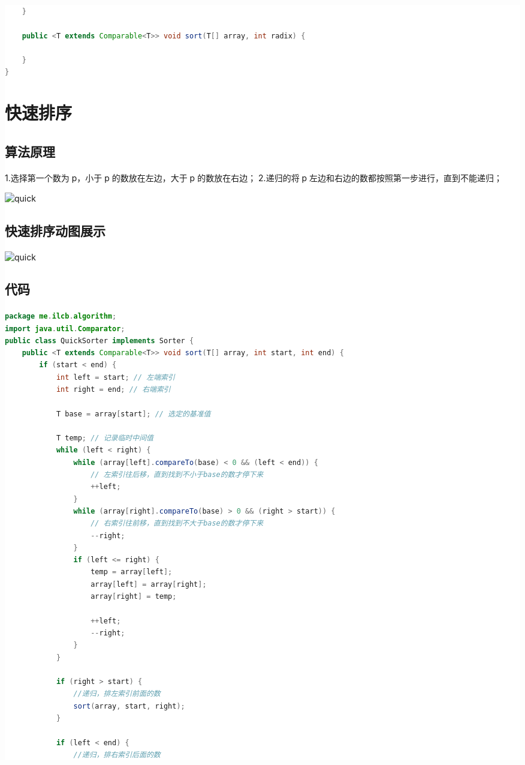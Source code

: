 ```java
    }
    
    public <T extends Comparable<T>> void sort(T[] array, int radix) {
    
    }
}
```

# 快速排序

## 算法原理
1.选择第一个数为 p，小于 p 的数放在左边，大于 p 的数放在右边；
2.递归的将 p 左边和右边的数都按照第一步进行，直到不能递归；

![quick](quick.png)

## 快速排序动图展示

![quick](quick.gif)


## 代码
```java
package me.ilcb.algorithm;
import java.util.Comparator;
public class QuickSorter implements Sorter {
    public <T extends Comparable<T>> void sort(T[] array, int start, int end) {
        if (start < end) {
            int left = start; // 左端索引
            int right = end; // 右端索引

            T base = array[start]; // 选定的基准值

            T temp; // 记录临时中间值
            while (left < right) {
                while (array[left].compareTo(base) < 0 && (left < end)) {
                    // 左索引往后移，直到找到不小于base的数才停下来
                    ++left;
                }
                while (array[right].compareTo(base) > 0 && (right > start)) {
                    // 右索引往前移，直到找到不大于base的数才停下来
                    --right;
                }
                if (left <= right) {
                    temp = array[left];
                    array[left] = array[right];
                    array[right] = temp;

                    ++left;
                    --right;
                }
            }

            if (right > start) {
                //递归，排左索引前面的数
                sort(array, start, right);
            }

            if (left < end) {
                //递归，排右索引后面的数
```